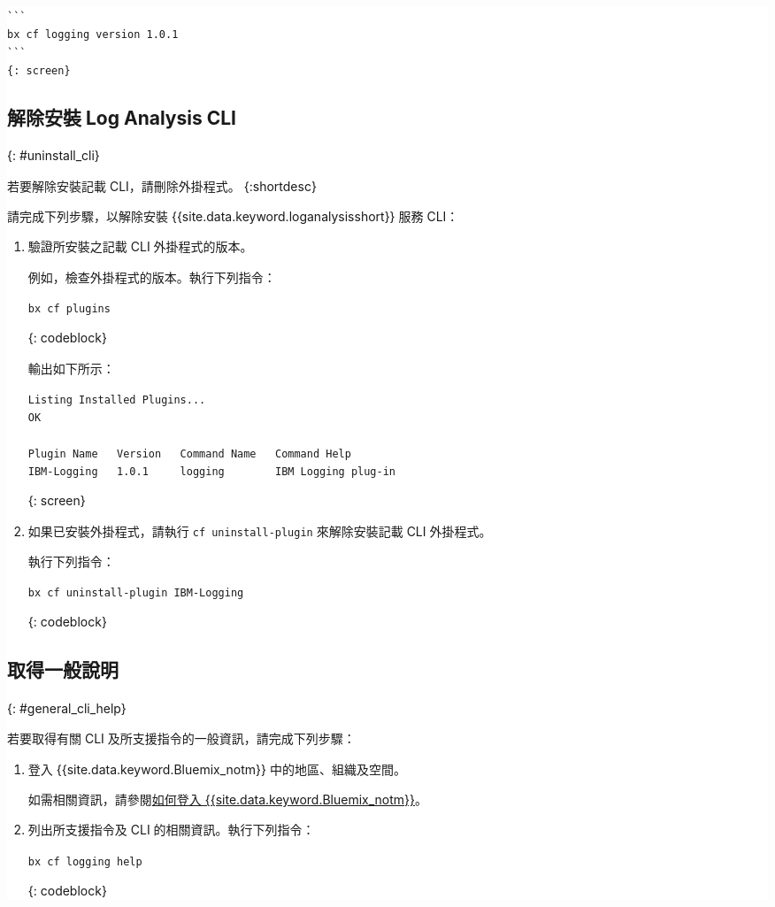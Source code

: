     ```
    bx cf logging version 1.0.1
    ```
    {: screen}
	
	
## 解除安裝 Log Analysis CLI
{: #uninstall_cli}

若要解除安裝記載 CLI，請刪除外掛程式。
{:shortdesc}

請完成下列步驟，以解除安裝 {{site.data.keyword.loganalysisshort}} 服務 CLI：

1. 驗證所安裝之記載 CLI 外掛程式的版本。
  
    例如，檢查外掛程式的版本。執行下列指令：
    
    ```
    bx cf plugins
    ```
    {: codeblock}
    
    輸出如下所示：
   
    ```
    Listing Installed Plugins...
    OK

    Plugin Name   Version   Command Name   Command Help
    IBM-Logging   1.0.1     logging        IBM Logging plug-in
    ```
    {: screen}
    
2. 如果已安裝外掛程式，請執行 `cf uninstall-plugin` 來解除安裝記載 CLI 外掛程式。

    執行下列指令：
        
    ```
    bx cf uninstall-plugin IBM-Logging
    ```
    {: codeblock}
  

## 取得一般說明
{: #general_cli_help}

若要取得有關 CLI 及所支援指令的一般資訊，請完成下列步驟：

1. 登入 {{site.data.keyword.Bluemix_notm}} 中的地區、組織及空間。 

    如需相關資訊，請參閱[如何登入 {{site.data.keyword.Bluemix_notm}}](/docs/services/CloudLogAnalysis/qa/cli_qa.html#login)。
    
2. 列出所支援指令及 CLI 的相關資訊。執行下列指令：

    ```
    bx cf logging help 
    ```
    {: codeblock}
    